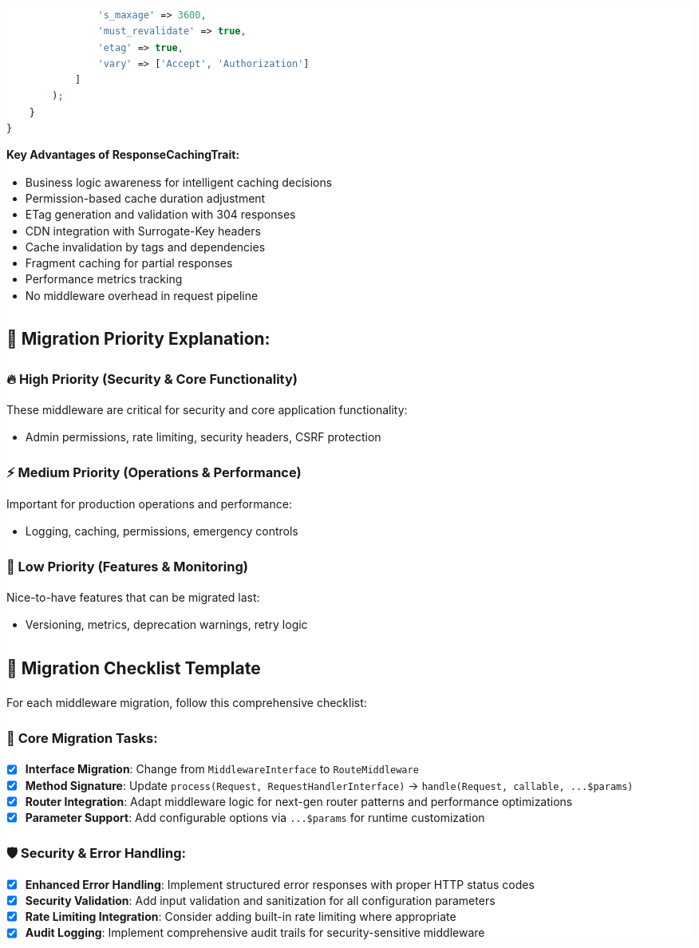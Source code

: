 ```php
                's_maxage' => 3600,
                'must_revalidate' => true,
                'etag' => true,
                'vary' => ['Accept', 'Authorization']
            ]
        );
    }
}
```

**Key Advantages of ResponseCachingTrait:**
- Business logic awareness for intelligent caching decisions
- Permission-based cache duration adjustment
- ETag generation and validation with 304 responses  
- CDN integration with Surrogate-Key headers
- Cache invalidation by tags and dependencies
- Fragment caching for partial responses
- Performance metrics tracking
- No middleware overhead in request pipeline

## 🎯 Migration Priority Explanation:

### 🔥 High Priority (Security & Core Functionality)
These middleware are critical for security and core application functionality:
- Admin permissions, rate limiting, security headers, CSRF protection

### ⚡ Medium Priority (Operations & Performance)
Important for production operations and performance:
- Logging, caching, permissions, emergency controls

### 🔧 Low Priority (Features & Monitoring)  
Nice-to-have features that can be migrated last:
- Versioning, metrics, deprecation warnings, retry logic

## 📝 Migration Checklist Template

For each middleware migration, follow this comprehensive checklist:

### 🔧 **Core Migration Tasks:**
- [x] **Interface Migration**: Change from `MiddlewareInterface` to `RouteMiddleware`
- [x] **Method Signature**: Update `process(Request, RequestHandlerInterface)` → `handle(Request, callable, ...$params)`
- [x] **Router Integration**: Adapt middleware logic for next-gen router patterns and performance optimizations
- [x] **Parameter Support**: Add configurable options via `...$params` for runtime customization

### 🛡️ **Security & Error Handling:**
- [x] **Enhanced Error Handling**: Implement structured error responses with proper HTTP status codes
- [x] **Security Validation**: Add input validation and sanitization for all configuration parameters
- [x] **Rate Limiting Integration**: Consider adding built-in rate limiting where appropriate
- [x] **Audit Logging**: Implement comprehensive audit trails for security-sensitive middleware
